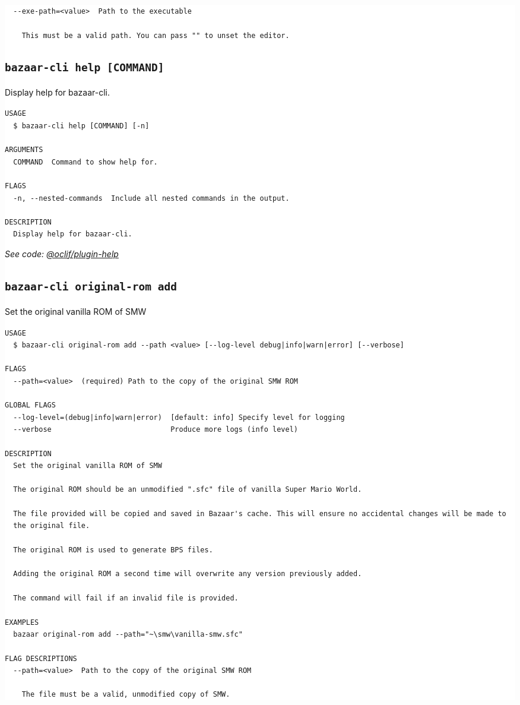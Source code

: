 ```
  --exe-path=<value>  Path to the executable

    This must be a valid path. You can pass "" to unset the editor.
```

## `bazaar-cli help [COMMAND]`

Display help for bazaar-cli.

```
USAGE
  $ bazaar-cli help [COMMAND] [-n]

ARGUMENTS
  COMMAND  Command to show help for.

FLAGS
  -n, --nested-commands  Include all nested commands in the output.

DESCRIPTION
  Display help for bazaar-cli.
```

_See code: [@oclif/plugin-help](https://github.com/oclif/plugin-help/blob/v5.1.15/src/commands/help.ts)_

## `bazaar-cli original-rom add`

Set the original vanilla ROM of SMW

```
USAGE
  $ bazaar-cli original-rom add --path <value> [--log-level debug|info|warn|error] [--verbose]

FLAGS
  --path=<value>  (required) Path to the copy of the original SMW ROM

GLOBAL FLAGS
  --log-level=(debug|info|warn|error)  [default: info] Specify level for logging
  --verbose                            Produce more logs (info level)

DESCRIPTION
  Set the original vanilla ROM of SMW

  The original ROM should be an unmodified ".sfc" file of vanilla Super Mario World.

  The file provided will be copied and saved in Bazaar's cache. This will ensure no accidental changes will be made to
  the original file.

  The original ROM is used to generate BPS files.

  Adding the original ROM a second time will overwrite any version previously added.

  The command will fail if an invalid file is provided.

EXAMPLES
  bazaar original-rom add --path="~\smw\vanilla-smw.sfc"

FLAG DESCRIPTIONS
  --path=<value>  Path to the copy of the original SMW ROM

    The file must be a valid, unmodified copy of SMW.
```
